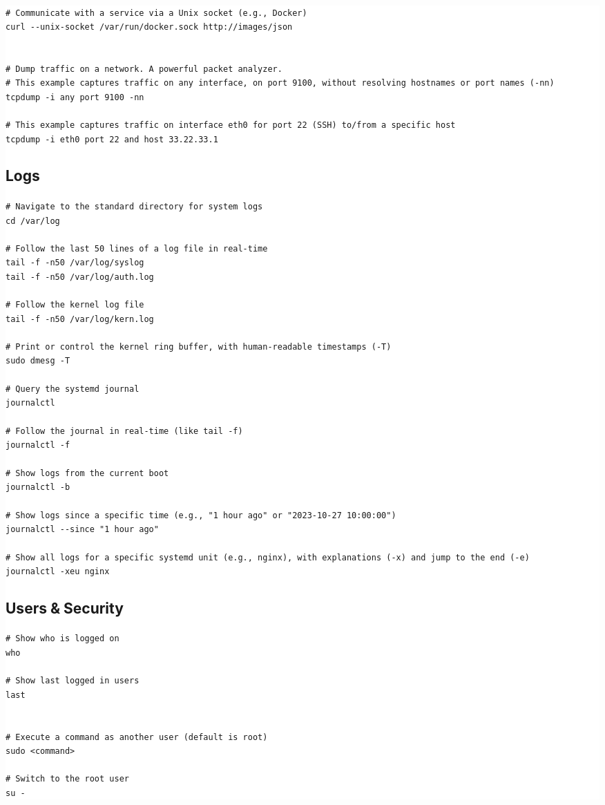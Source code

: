 ~~~shell
# Communicate with a service via a Unix socket (e.g., Docker)
curl --unix-socket /var/run/docker.sock http://images/json


# Dump traffic on a network. A powerful packet analyzer.
# This example captures traffic on any interface, on port 9100, without resolving hostnames or port names (-nn)
tcpdump -i any port 9100 -nn

# This example captures traffic on interface eth0 for port 22 (SSH) to/from a specific host
tcpdump -i eth0 port 22 and host 33.22.33.1
~~~

## Logs
~~~shell
# Navigate to the standard directory for system logs
cd /var/log

# Follow the last 50 lines of a log file in real-time
tail -f -n50 /var/log/syslog
tail -f -n50 /var/log/auth.log

# Follow the kernel log file
tail -f -n50 /var/log/kern.log

# Print or control the kernel ring buffer, with human-readable timestamps (-T)
sudo dmesg -T

# Query the systemd journal
journalctl

# Follow the journal in real-time (like tail -f)
journalctl -f

# Show logs from the current boot
journalctl -b

# Show logs since a specific time (e.g., "1 hour ago" or "2023-10-27 10:00:00")
journalctl --since "1 hour ago"

# Show all logs for a specific systemd unit (e.g., nginx), with explanations (-x) and jump to the end (-e)
journalctl -xeu nginx
~~~

## Users & Security
~~~shell
# Show who is logged on
who

# Show last logged in users
last


# Execute a command as another user (default is root)
sudo <command>

# Switch to the root user
su -
~~~
